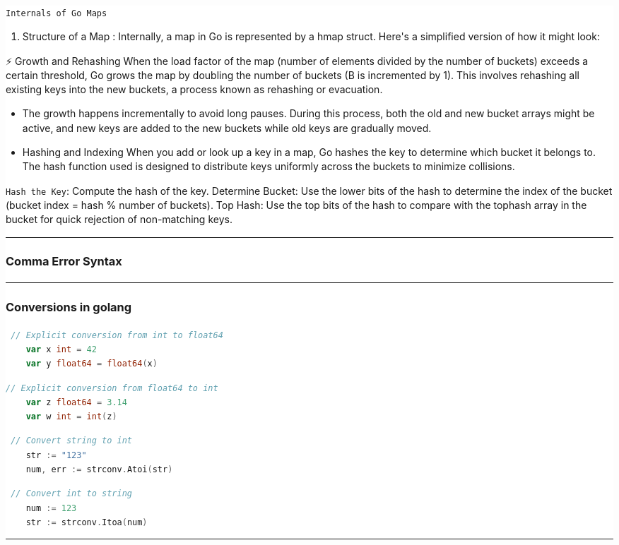 `Internals of Go Maps`

1. Structure of a Map : Internally, a map in Go is represented by a hmap struct. Here's a simplified version of how it might look:

:zap: Growth and Rehashing
When the load factor of the map (number of elements divided by the number of buckets) exceeds a certain threshold, Go grows the map by doubling the number of buckets (B is incremented by 1). This involves rehashing all existing keys into the new buckets, a process known as rehashing or evacuation.

- The growth happens incrementally to avoid long pauses. During this process, both the old and new bucket arrays might be active, and new keys are added to the new buckets while old keys are gradually moved.

- Hashing and Indexing
  When you add or look up a key in a map, Go hashes the key to determine which bucket it belongs to. The hash function used is designed to distribute keys uniformly across the buckets to minimize collisions.

`Hash the Key`: Compute the hash of the key.
Determine Bucket: Use the lower bits of the hash to determine the index of the bucket (bucket index = hash % number of buckets).
Top Hash: Use the top bits of the hash to compare with the tophash array in the bucket for quick rejection of non-matching keys.

---

### Comma Error Syntax

---

### Conversions in golang

```go
 // Explicit conversion from int to float64
    var x int = 42
    var y float64 = float64(x)
```

```go
// Explicit conversion from float64 to int
    var z float64 = 3.14
    var w int = int(z)
```

```go
 // Convert string to int
    str := "123"
    num, err := strconv.Atoi(str)
```

```go
 // Convert int to string
    num := 123
    str := strconv.Itoa(num)
```

---